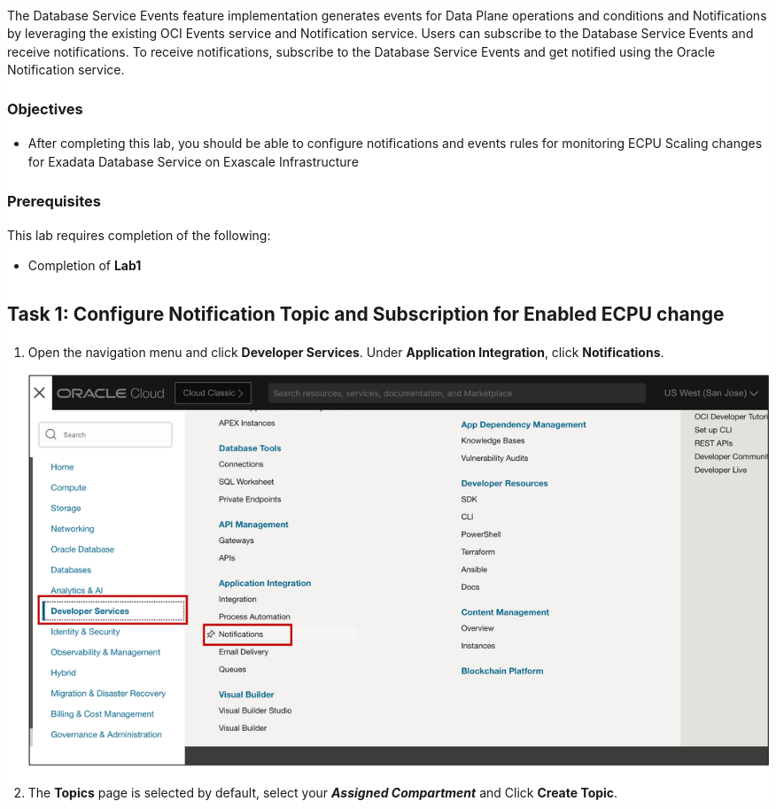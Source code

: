 The Database Service Events feature implementation generates events for Data Plane operations and conditions and Notifications by leveraging the existing OCI Events service and Notification service. Users can subscribe to the Database Service Events and receive notifications. To receive notifications, subscribe to the Database Service Events and get notified using the Oracle Notification service.

### Objectives

-   After completing this lab, you should be able to configure notifications and events rules for monitoring ECPU Scaling changes for Exadata Database Service on Exascale Infrastructure

### Prerequisites

This lab requires completion of the following:

* Completion of **Lab1**

## Task 1: Configure Notification Topic and Subscription for Enabled ECPU change

1. Open the navigation menu and click **Developer Services**. Under **Application Integration**, click **Notifications**.
   
   ![Navigate to Notifications](./images/navigate-notifications.png " ")

2. The **Topics** page is selected by default, select your ***Assigned Compartment*** and Click **Create Topic**.
   